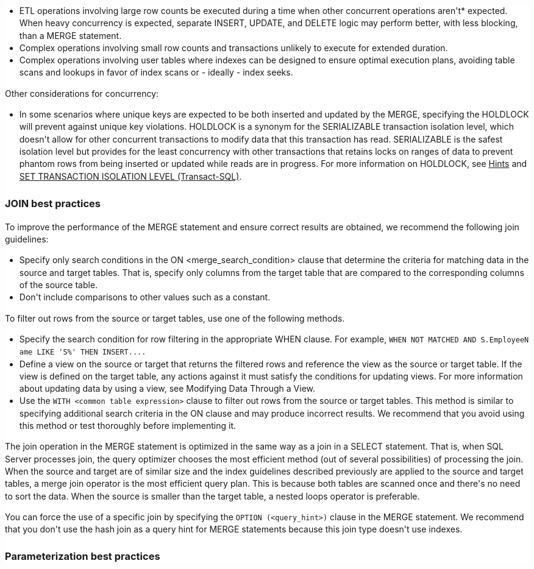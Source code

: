 - ETL operations involving large row counts be executed during a time when other concurrent operations aren't* expected. When heavy concurrency is expected, separate INSERT, UPDATE, and DELETE logic may perform better, with less blocking, than a MERGE statement. 
- Complex operations involving small row counts and transactions unlikely to execute for extended duration.
- Complex operations involving user tables where indexes can be designed to ensure optimal execution plans, avoiding table scans and lookups in favor of index scans or - ideally - index seeks.

Other considerations for concurrency:

- In some scenarios where unique keys are expected to be both inserted and updated by the MERGE, specifying the HOLDLOCK will prevent against unique key violations. HOLDLOCK is a synonym for the SERIALIZABLE transaction isolation level, which doesn't allow for other concurrent transactions to modify data that this transaction has read.  SERIALIZABLE is the safest isolation level but provides for the least concurrency with other transactions that retains locks on ranges of data to prevent phantom rows from being inserted or updated while reads are in progress. For more information on HOLDLOCK, see [Hints](../queries/hints-transact-sql-table.md) and [SET TRANSACTION ISOLATION LEVEL (Transact-SQL)](set-transaction-isolation-level-transact-sql.md).

### JOIN best practices

To improve the performance of the MERGE statement and ensure correct results are obtained, we recommend the following join guidelines:

- Specify only search conditions in the ON <merge_search_condition> clause that determine the criteria for matching data in the source and target tables. That is, specify only columns from the target table that are compared to the corresponding columns of the source table. 
- Don't include comparisons to other values such as a constant.

To filter out rows from the source or target tables, use one of the following methods.

- Specify the search condition for row filtering in the appropriate WHEN clause. For example, `WHEN NOT MATCHED AND S.EmployeeName LIKE 'S%' THEN INSERT....`
- Define a view on the source or target that returns the filtered rows and reference the view as the source or target table. If the view is defined on the target table, any actions against it must satisfy the conditions for updating views. For more information about updating data by using a view, see Modifying Data Through a View.
- Use the `WITH <common table expression>` clause to filter out rows from the source or target tables. This method is similar to specifying additional search criteria in the ON clause and may produce incorrect results. We recommend that you avoid using this method or test thoroughly before implementing it.

The join operation in the MERGE statement is optimized in the same way as a join in a SELECT statement. That is, when SQL Server processes join, the query optimizer chooses the most efficient method (out of several possibilities) of processing the join. When the source and target are of similar size and the index guidelines described previously are applied to the source and target tables, a merge join operator is the most efficient query plan. This is because both tables are scanned once and there's no need to sort the data. When the source is smaller than the target table, a nested loops operator is preferable.

You can force the use of a specific join by specifying the `OPTION (<query_hint>)` clause in the MERGE statement. We recommend that you don't use the hash join as a query hint for MERGE statements because this join type doesn't use indexes.

### Parameterization best practices
